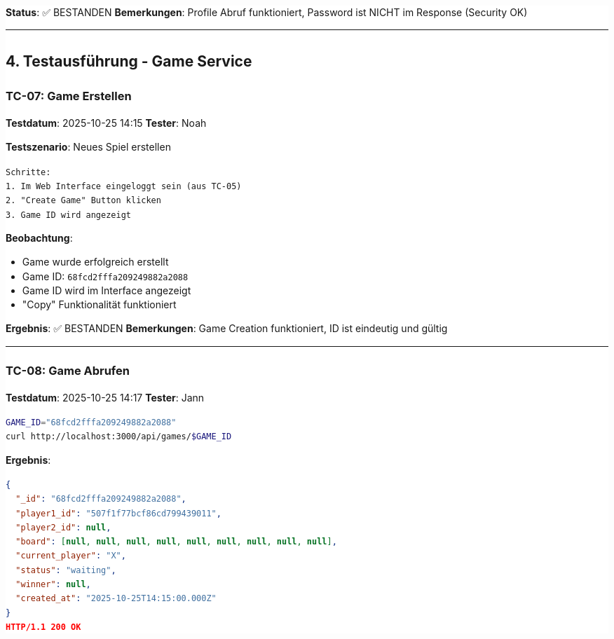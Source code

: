 **Status**: ✅ BESTANDEN
**Bemerkungen**: Profile Abruf funktioniert, Password ist NICHT im Response (Security OK)

---

## 4. Testausführung - Game Service

### TC-07: Game Erstellen

**Testdatum**: 2025-10-25 14:15
**Tester**: Noah

**Testszenario**: Neues Spiel erstellen

```
Schritte:
1. Im Web Interface eingeloggt sein (aus TC-05)
2. "Create Game" Button klicken
3. Game ID wird angezeigt
```

**Beobachtung**:
- Game wurde erfolgreich erstellt
- Game ID: `68fcd2fffa209249882a2088`
- Game ID wird im Interface angezeigt
- "Copy" Funktionalität funktioniert

**Ergebnis**: ✅ BESTANDEN
**Bemerkungen**: Game Creation funktioniert, ID ist eindeutig und gültig

---

### TC-08: Game Abrufen

**Testdatum**: 2025-10-25 14:17
**Tester**: Jann

```bash
GAME_ID="68fcd2fffa209249882a2088"
curl http://localhost:3000/api/games/$GAME_ID
```

**Ergebnis**:
```json
{
  "_id": "68fcd2fffa209249882a2088",
  "player1_id": "507f1f77bcf86cd799439011",
  "player2_id": null,
  "board": [null, null, null, null, null, null, null, null, null],
  "current_player": "X",
  "status": "waiting",
  "winner": null,
  "created_at": "2025-10-25T14:15:00.000Z"
}
HTTP/1.1 200 OK
```
